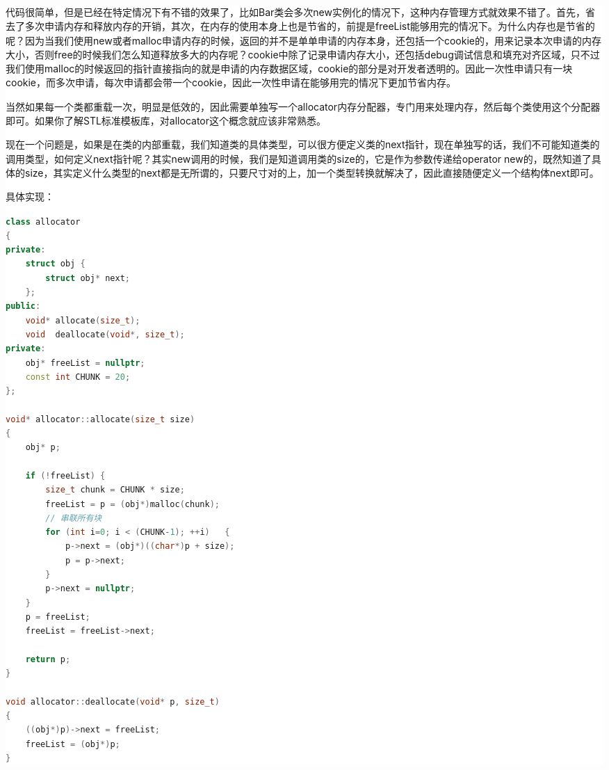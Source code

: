 代码很简单，但是已经在特定情况下有不错的效果了，比如Bar类会多次new实例化的情况下，这种内存管理方式就效果不错了。首先，省去了多次申请内存和释放内存的开销，其次，在内存的使用本身上也是节省的，前提是freeList能够用完的情况下。为什么内存也是节省的呢？因为当我们使用new或者malloc申请内存的时候，返回的并不是单单申请的内存本身，还包括一个cookie的，用来记录本次申请的内存大小，否则free的时候我们怎么知道释放多大的内存呢？cookie中除了记录申请内存大小，还包括debug调试信息和填充对齐区域，只不过我们使用malloc的时候返回的指针直接指向的就是申请的内存数据区域，cookie的部分是对开发者透明的。因此一次性申请只有一块cookie，而多次申请，每次申请都会带一个cookie，因此一次性申请在能够用完的情况下更加节省内存。

当然如果每一个类都重载一次，明显是低效的，因此需要单独写一个allocator内存分配器，专门用来处理内存，然后每个类使用这个分配器即可。如果你了解STL标准模板库，对allocator这个概念就应该非常熟悉。

现在一个问题是，如果是在类的内部重载，我们知道类的具体类型，可以很方便定义类的next指针，现在单独写的话，我们不可能知道类的调用类型，如何定义next指针呢？其实new调用的时候，我们是知道调用类的size的，它是作为参数传递给operator new的，既然知道了具体的size，其实定义什么类型的next都是无所谓的，只要尺寸对的上，加一个类型转换就解决了，因此直接随便定义一个结构体next即可。

具体实现：

```cpp
class allocator 
{
private:
  	struct obj {
    	struct obj* next; 
  	};	
public:
    void* allocate(size_t);
    void  deallocate(void*, size_t);  
private: 
    obj* freeList = nullptr;
    const int CHUNK = 20; 
};

void* allocator::allocate(size_t size)
{
  	obj* p;

  	if (!freeList) {
      	size_t chunk = CHUNK * size;
      	freeList = p = (obj*)malloc(chunk);  
        // 串联所有块   
      	for (int i=0; i < (CHUNK-1); ++i)	{  
           	p->next = (obj*)((char*)p + size);
           	p = p->next;
      	}
      	p->next = nullptr;        
  	}
  	p = freeList;
  	freeList = freeList->next;
 
  	return p;
}

void allocator::deallocate(void* p, size_t)
{
  	((obj*)p)->next = freeList;
  	freeList = (obj*)p;
}
```

